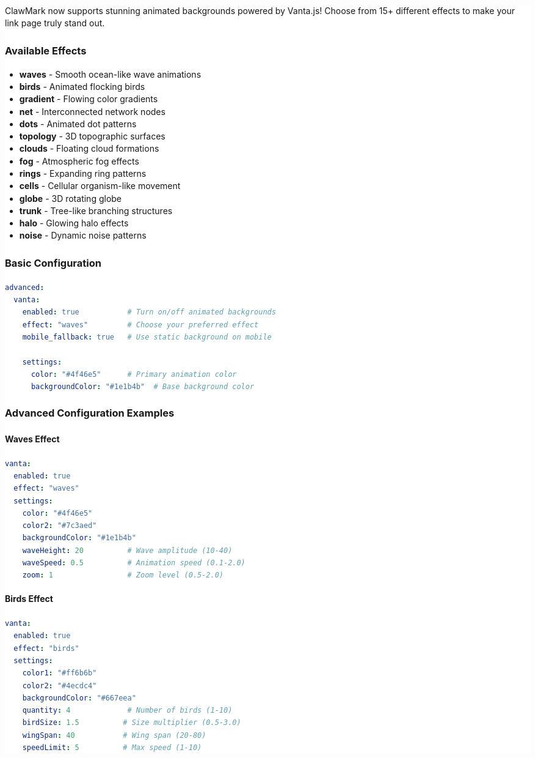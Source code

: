 ClawMark now supports stunning animated backgrounds powered by Vanta.js! Choose from 15+ different effects to make your link page truly stand out.

### Available Effects

- **waves** - Smooth ocean-like wave animations
- **birds** - Animated flocking birds  
- **gradient** - Flowing color gradients
- **net** - Interconnected network nodes
- **dots** - Animated dot patterns
- **topology** - 3D topographic surfaces
- **clouds** - Floating cloud formations
- **fog** - Atmospheric fog effects
- **rings** - Expanding ring patterns
- **cells** - Cellular organism-like movement
- **globe** - 3D rotating globe
- **trunk** - Tree-like branching structures
- **halo** - Glowing halo effects
- **noise** - Dynamic noise patterns

### Basic Configuration

```yaml
advanced:
  vanta:
    enabled: true           # Turn on/off animated backgrounds
    effect: "waves"         # Choose your preferred effect
    mobile_fallback: true   # Use static background on mobile
    
    settings:
      color: "#4f46e5"      # Primary animation color
      backgroundColor: "#1e1b4b"  # Base background color
```

### Advanced Configuration Examples

#### Waves Effect
```yaml
vanta:
  enabled: true
  effect: "waves"
  settings:
    color: "#4f46e5"
    color2: "#7c3aed"
    backgroundColor: "#1e1b4b"
    waveHeight: 20          # Wave amplitude (10-40)
    waveSpeed: 0.5          # Animation speed (0.1-2.0)
    zoom: 1                 # Zoom level (0.5-2.0)
```

#### Birds Effect
```yaml
vanta:
  enabled: true
  effect: "birds"
  settings:
    color1: "#ff6b6b"
    color2: "#4ecdc4"
    backgroundColor: "#667eea"
    quantity: 4             # Number of birds (1-10)
    birdSize: 1.5          # Size multiplier (0.5-3.0)
    wingSpan: 40           # Wing span (20-80)
    speedLimit: 5          # Max speed (1-10)
```
